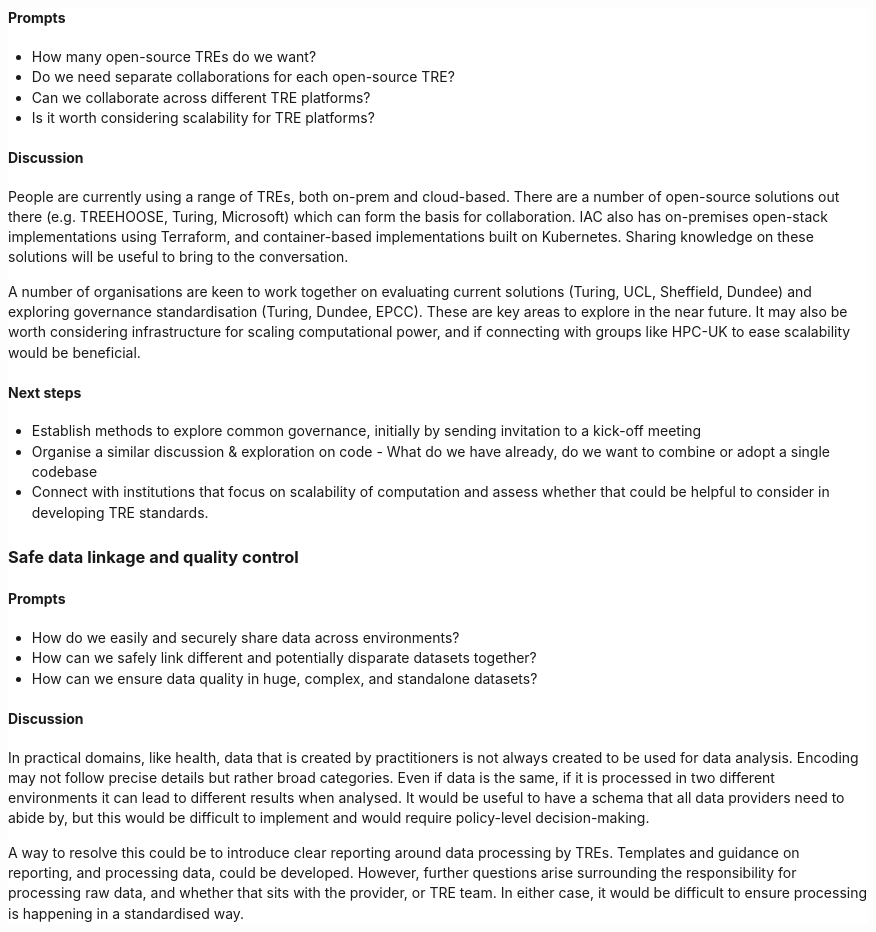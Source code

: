 #### Prompts

- How many open-source TREs do we want?
- Do we need separate collaborations for each open-source TRE?
- Can we collaborate across different TRE platforms?
- Is it worth considering scalability for TRE platforms?

#### Discussion

People are currently using a range of TREs, both on-prem and cloud-based.
There are a number of open-source solutions out there (e.g. TREEHOOSE, Turing, Microsoft) which can form the basis for collaboration.
IAC also has on-premises open-stack implementations using Terraform, and container-based implementations built on Kubernetes.
Sharing knowledge on these solutions will be useful to bring to the conversation.

A number of organisations are keen to work together on evaluating current solutions (Turing, UCL, Sheffield, Dundee) and exploring governance standardisation (Turing, Dundee, EPCC).
These are key areas to explore in the near future.
It may also be worth considering infrastructure for scaling computational power, and if connecting with groups like HPC-UK to ease scalability would be beneficial.

#### Next steps

- Establish methods to explore common governance, initially by sending invitation to a kick-off meeting
- Organise a similar discussion & exploration on code - What do we have already, do we want to combine or adopt a single codebase
- Connect with institutions that focus on scalability of computation and assess whether that could be helpful to consider in developing TRE standards.

### Safe data linkage and quality control

#### Prompts

- How do we easily and securely share data across environments?
- How can we safely link different and potentially disparate datasets together?
- How can we ensure data quality in huge, complex, and standalone datasets?

#### Discussion

In practical domains, like health, data that is created by practitioners is not always created to be used for data analysis.
Encoding may not follow precise details but rather broad categories.
Even if data is the same, if it is processed in two different environments it can lead to different results when analysed.
It would be useful to have a schema that all data providers need to abide by, but this would be difficult to implement and would require policy-level decision-making.

A way to resolve this could be to introduce clear reporting around data processing by TREs.
Templates and guidance on reporting, and processing data, could be developed.
However, further questions arise surrounding the responsibility for processing raw data, and whether that sits with the provider, or TRE team.
In either case, it would be difficult to ensure processing is happening in a standardised way.

